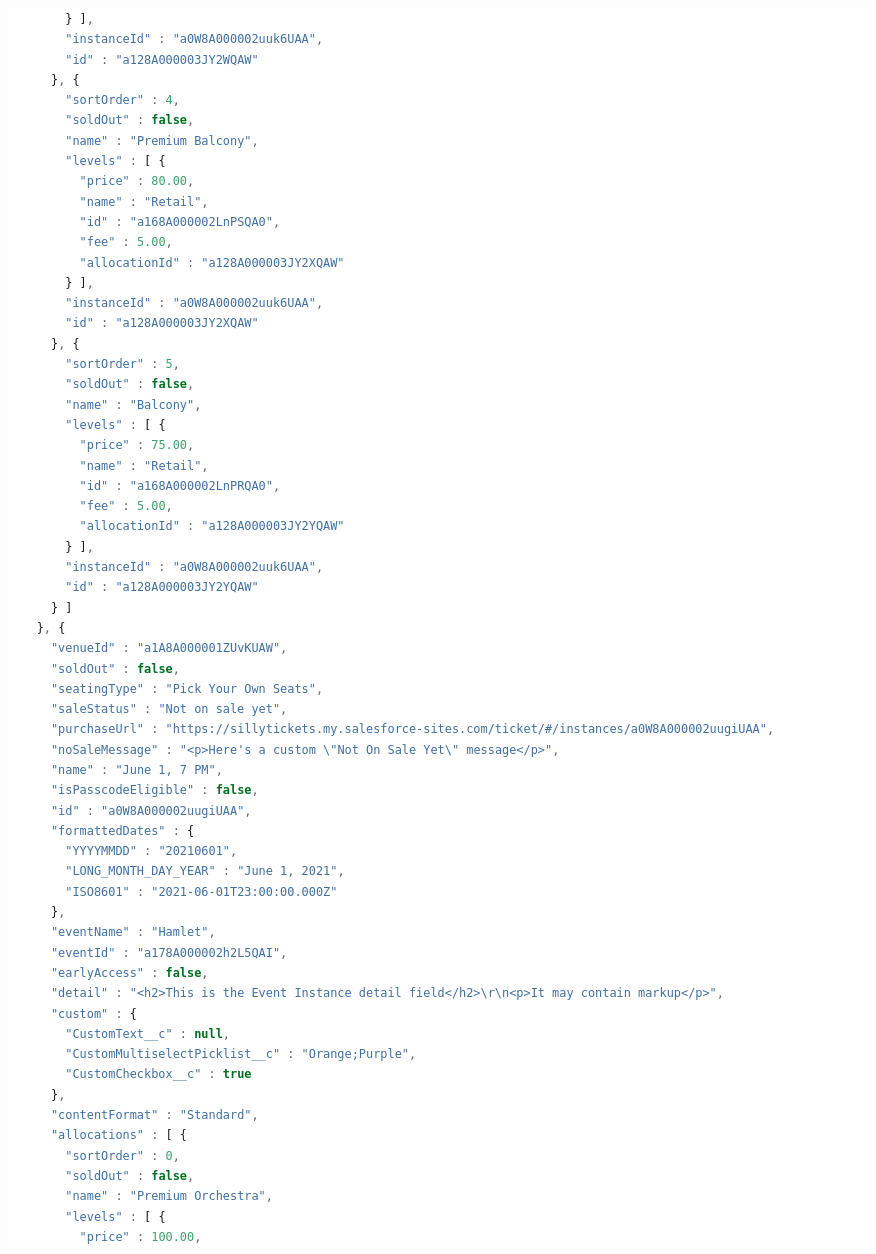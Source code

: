 ```javascript
        } ],
        "instanceId" : "a0W8A000002uuk6UAA",
        "id" : "a128A000003JY2WQAW"
      }, {
        "sortOrder" : 4,
        "soldOut" : false,
        "name" : "Premium Balcony",
        "levels" : [ {
          "price" : 80.00,
          "name" : "Retail",
          "id" : "a168A000002LnPSQA0",
          "fee" : 5.00,
          "allocationId" : "a128A000003JY2XQAW"
        } ],
        "instanceId" : "a0W8A000002uuk6UAA",
        "id" : "a128A000003JY2XQAW"
      }, {
        "sortOrder" : 5,
        "soldOut" : false,
        "name" : "Balcony",
        "levels" : [ {
          "price" : 75.00,
          "name" : "Retail",
          "id" : "a168A000002LnPRQA0",
          "fee" : 5.00,
          "allocationId" : "a128A000003JY2YQAW"
        } ],
        "instanceId" : "a0W8A000002uuk6UAA",
        "id" : "a128A000003JY2YQAW"
      } ]
    }, {
      "venueId" : "a1A8A000001ZUvKUAW",
      "soldOut" : false,
      "seatingType" : "Pick Your Own Seats",
      "saleStatus" : "Not on sale yet",
      "purchaseUrl" : "https://sillytickets.my.salesforce-sites.com/ticket/#/instances/a0W8A000002uugiUAA",
      "noSaleMessage" : "<p>Here's a custom \"Not On Sale Yet\" message</p>",
      "name" : "June 1, 7 PM",
      "isPasscodeEligible" : false,
      "id" : "a0W8A000002uugiUAA",
      "formattedDates" : {
        "YYYYMMDD" : "20210601",
        "LONG_MONTH_DAY_YEAR" : "June 1, 2021",
        "ISO8601" : "2021-06-01T23:00:00.000Z"
      },
      "eventName" : "Hamlet",
      "eventId" : "a178A000002h2L5QAI",
      "earlyAccess" : false,
      "detail" : "<h2>This is the Event Instance detail field</h2>\r\n<p>It may contain markup</p>",
      "custom" : {
        "CustomText__c" : null,
        "CustomMultiselectPicklist__c" : "Orange;Purple",
        "CustomCheckbox__c" : true
      },
      "contentFormat" : "Standard",
      "allocations" : [ {
        "sortOrder" : 0,
        "soldOut" : false,
        "name" : "Premium Orchestra",
        "levels" : [ {
          "price" : 100.00,
```